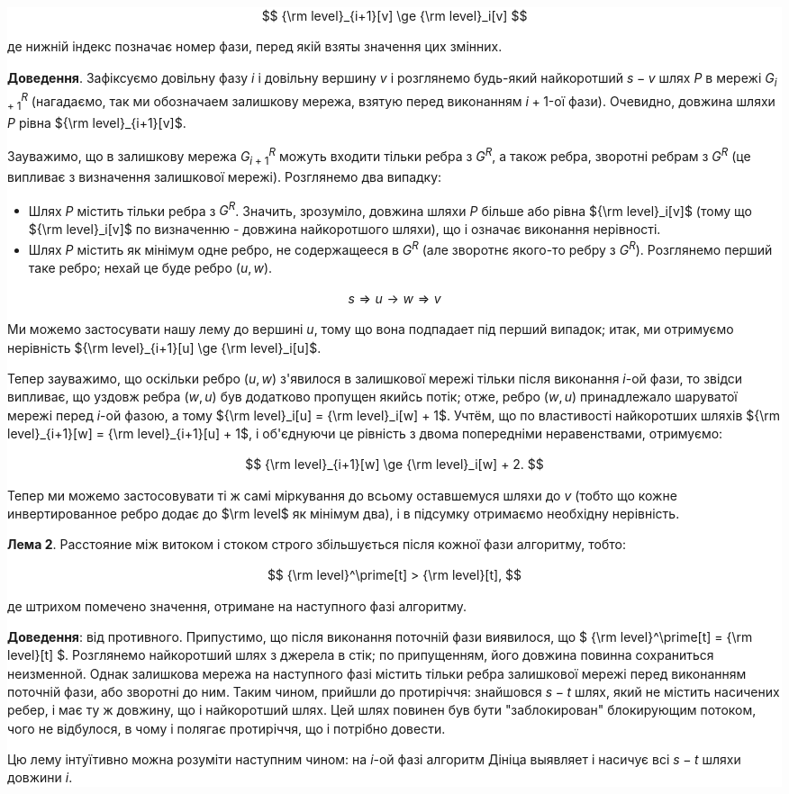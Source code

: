 $$
{\rm level}_{i+1}[v] \ge {\rm level}_i[v]
$$

де нижній індекс позначає номер фази, перед якій взяты значення цих змінних.

**Доведення**. Зафіксуємо довільну фазу $i$ і довільну вершину $v$ і розглянемо будь-який найкоротший $s-v$ шлях $P$ в мережі $G^R_{i+1}$ (нагадаємо, так ми обозначаем залишкову мережа, взятую перед виконанням $i+1$-ої фази). Очевидно, довжина шляхи $P$ рівна ${\rm level}_{i+1}[v]$.

Зауважимо, що в залишкову мережа $G^R_{i+1}$ можуть входити тільки ребра з $G^R$, а також ребра, зворотні ребрам з $G^R$ (це випливає з визначення залишкової мережі). Розглянемо два випадку:

* Шлях $P$ містить тільки ребра з $G^R$. Значить, зрозуміло, довжина шляхи $P$ більше або рівна ${\rm level}_i[v]$ (тому що ${\rm level}_i[v]$ по визначенню - довжина найкоротшого шляхи), що і означає виконання нерівності.
* Шлях $P$ містить як мінімум одне ребро, не содержащееся в $G^R$ (але зворотнє якого-то ребру з $G^R$). Розглянемо перший таке ребро; нехай це буде ребро $(u,w)$.

$$
s \Longrightarrow u \rightarrow w \Longrightarrow v
$$

Ми можемо застосувати нашу лему до вершині $u$, тому що вона подпадает під перший випадок; итак, ми отримуємо нерівність ${\rm level}_{i+1}[u] \ge {\rm level}_i[u]$.

Тепер зауважимо, що оскільки ребро $(u,w)$ з'явилося в залишкової мережі тільки після виконання $i$-ой фази, то звідси випливає, що уздовж ребра $(w,u)$ був додатково пропущен якийсь потік; отже, ребро $(w,u)$ принадлежало шаруватої мережі перед $i$-ой фазою, а тому ${\rm level}_i[u] = {\rm level}_i[w] + 1$. Учтём, що по властивості найкоротших шляхів ${\rm level}_{i+1}[w] = {\rm level}_{i+1}[u] + 1$, і об'єднуючи це рівність з двома попередніми неравенствами, отримуємо:

$$
{\rm level}_{i+1}[w] \ge {\rm level}_i[w] + 2.
$$

Тепер ми можемо застосовувати ті ж самі міркування до всьому оставшемуся шляхи до $v$ (тобто що кожне инвертированное ребро додає до $\rm level$ як мінімум два), і в підсумку отримаємо необхідну нерівність.

**Лема 2**. Расстояние між витоком і стоком строго збільшується після кожної фази алгоритму, тобто:

$$
{\rm level}^\prime[t] > {\rm level}[t],
$$

де штрихом помечено значення, отримане на наступного фазі алгоритму.

**Доведення**: від противного. Припустимо, що після виконання поточній фази виявилося, що $ {\rm level}^\prime[t] = {\rm level}[t] $. Розглянемо найкоротший шлях з джерела в стік; по припущенням, його довжина повинна сохраниться неизменной. Однак залишкова мережа на наступного фазі містить тільки ребра залишкової мережі перед виконанням поточній фази, або зворотні до ним. Таким чином, прийшли до протиріччя: знайшовся $s-t$ шлях, який не містить насичених ребер, і має ту ж довжину, що і найкоротший шлях. Цей шлях повинен був бути "заблокирован" блокирующим потоком, чого не відбулося, в чому і полягає протиріччя, що і потрібно довести.

Цю лему інтуїтивно можна розуміти наступним чином: на $i$-ой фазі алгоритм Дініца выявляет і насичує всі $s-t$ шляхи довжини $i$.
